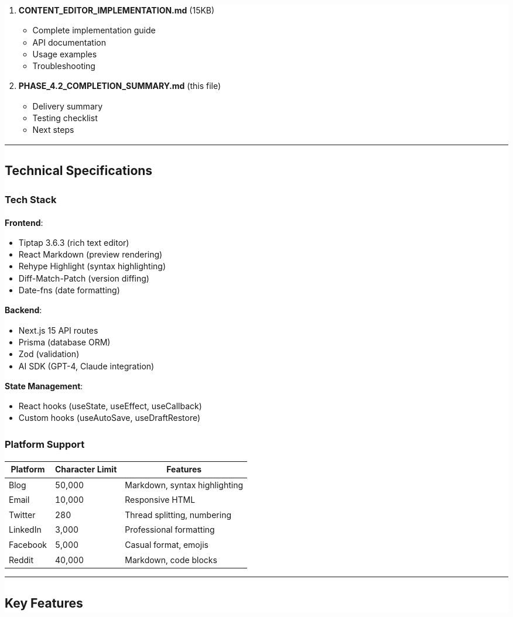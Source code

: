 1. **CONTENT_EDITOR_IMPLEMENTATION.md** (15KB)
   - Complete implementation guide
   - API documentation
   - Usage examples
   - Troubleshooting

2. **PHASE_4.2_COMPLETION_SUMMARY.md** (this file)
   - Delivery summary
   - Testing checklist
   - Next steps

---

## Technical Specifications

### Tech Stack

**Frontend**:
- Tiptap 3.6.3 (rich text editor)
- React Markdown (preview rendering)
- Rehype Highlight (syntax highlighting)
- Diff-Match-Patch (version diffing)
- Date-fns (date formatting)

**Backend**:
- Next.js 15 API routes
- Prisma (database ORM)
- Zod (validation)
- AI SDK (GPT-4, Claude integration)

**State Management**:
- React hooks (useState, useEffect, useCallback)
- Custom hooks (useAutoSave, useDraftRestore)

### Platform Support

| Platform | Character Limit | Features |
|----------|----------------|----------|
| Blog | 50,000 | Markdown, syntax highlighting |
| Email | 10,000 | Responsive HTML |
| Twitter | 280 | Thread splitting, numbering |
| LinkedIn | 3,000 | Professional formatting |
| Facebook | 5,000 | Casual format, emojis |
| Reddit | 40,000 | Markdown, code blocks |

---

## Key Features
